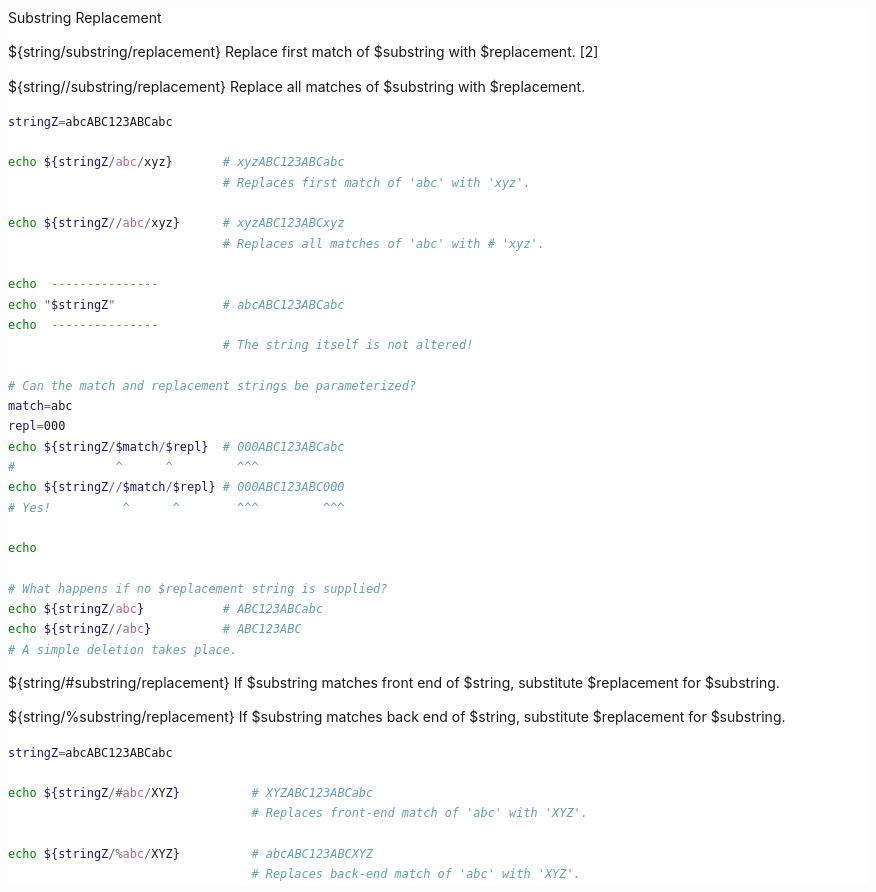 Substring Replacement

${string/substring/replacement}
Replace first match of $substring with $replacement. [2]

${string//substring/replacement}
Replace all matches of $substring with $replacement.

```bash
stringZ=abcABC123ABCabc

echo ${stringZ/abc/xyz}       # xyzABC123ABCabc
                              # Replaces first match of 'abc' with 'xyz'.

echo ${stringZ//abc/xyz}      # xyzABC123ABCxyz
                              # Replaces all matches of 'abc' with # 'xyz'.

echo  ---------------
echo "$stringZ"               # abcABC123ABCabc
echo  ---------------
                              # The string itself is not altered!

# Can the match and replacement strings be parameterized?
match=abc
repl=000
echo ${stringZ/$match/$repl}  # 000ABC123ABCabc
#              ^      ^         ^^^
echo ${stringZ//$match/$repl} # 000ABC123ABC000
# Yes!          ^      ^        ^^^         ^^^

echo

# What happens if no $replacement string is supplied?
echo ${stringZ/abc}           # ABC123ABCabc
echo ${stringZ//abc}          # ABC123ABC
# A simple deletion takes place.
```

${string/#substring/replacement}
If $substring matches front end of $string, substitute $replacement for $substring.

${string/%substring/replacement}
If $substring matches back end of $string, substitute $replacement for $substring.

```bash
stringZ=abcABC123ABCabc

echo ${stringZ/#abc/XYZ}          # XYZABC123ABCabc
                                  # Replaces front-end match of 'abc' with 'XYZ'.

echo ${stringZ/%abc/XYZ}          # abcABC123ABCXYZ
                                  # Replaces back-end match of 'abc' with 'XYZ'.
```

